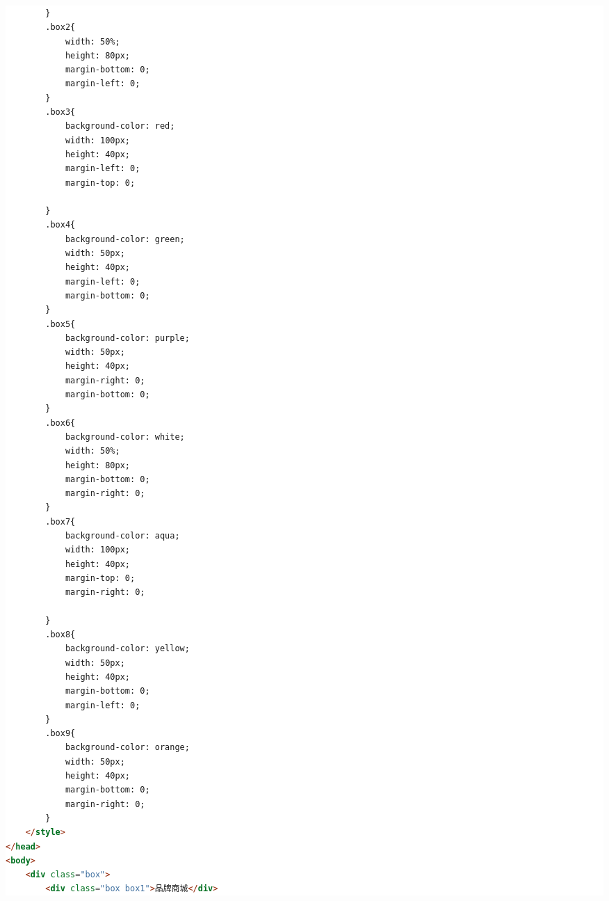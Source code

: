 ```html
        }
        .box2{
            width: 50%;
            height: 80px;
            margin-bottom: 0;
            margin-left: 0;
        }
        .box3{
            background-color: red;
            width: 100px;
            height: 40px;
            margin-left: 0;
            margin-top: 0;

        }
        .box4{
            background-color: green;
            width: 50px;
            height: 40px;
            margin-left: 0;
            margin-bottom: 0;
        }
        .box5{
            background-color: purple;
            width: 50px;
            height: 40px;
            margin-right: 0;
            margin-bottom: 0;
        }
        .box6{
            background-color: white;
            width: 50%;
            height: 80px;
            margin-bottom: 0;
            margin-right: 0;
        }
        .box7{
            background-color: aqua;
            width: 100px;
            height: 40px;
            margin-top: 0;
            margin-right: 0;

        }
        .box8{
            background-color: yellow;
            width: 50px;
            height: 40px;
            margin-bottom: 0;
            margin-left: 0;
        }
        .box9{
            background-color: orange;
            width: 50px;
            height: 40px;
            margin-bottom: 0;
            margin-right: 0;
        }
    </style>
</head>
<body>
    <div class="box">
        <div class="box box1">品牌商城</div>
```